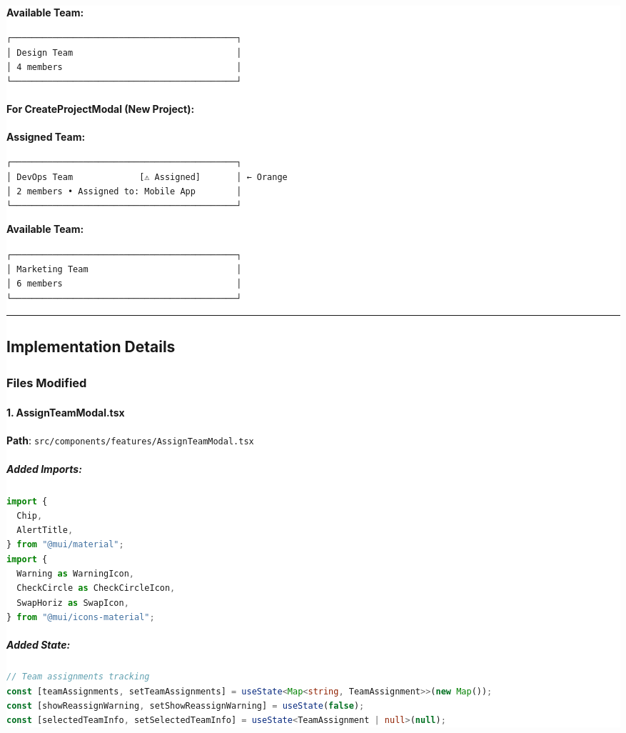 **Available Team:**
```
┌────────────────────────────────────────────┐
│ Design Team                                │
│ 4 members                                  │
└────────────────────────────────────────────┘
```

#### For CreateProjectModal (New Project):

**Assigned Team:**
```
┌────────────────────────────────────────────┐
│ DevOps Team             [⚠ Assigned]       │ ← Orange
│ 2 members • Assigned to: Mobile App        │
└────────────────────────────────────────────┘
```

**Available Team:**
```
┌────────────────────────────────────────────┐
│ Marketing Team                             │
│ 6 members                                  │
└────────────────────────────────────────────┘
```

---

## Implementation Details

### Files Modified

#### 1. AssignTeamModal.tsx
**Path**: `src/components/features/AssignTeamModal.tsx`

##### Added Imports:
```typescript
import {
  Chip,
  AlertTitle,
} from "@mui/material";
import {
  Warning as WarningIcon,
  CheckCircle as CheckCircleIcon,
  SwapHoriz as SwapIcon,
} from "@mui/icons-material";
```

##### Added State:
```typescript
// Team assignments tracking
const [teamAssignments, setTeamAssignments] = useState<Map<string, TeamAssignment>>(new Map());
const [showReassignWarning, setShowReassignWarning] = useState(false);
const [selectedTeamInfo, setSelectedTeamInfo] = useState<TeamAssignment | null>(null);
```
